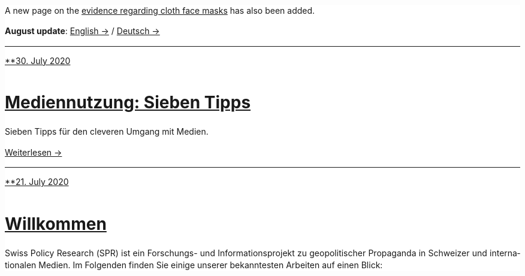 A new page on the [evidence regarding cloth face
masks](https://swprs.org/face-masks-evidence/) has also been added.

**August update**: [English
→](https://swprs.org/a-swiss-doctor-on-covid-19/) / [Deutsch
→](https://swprs.org/covid-19-hinweis-ii/)

-----

</div>

<div class="post-meta clear">

[**30. July
2020](https://swprs.org/2020/07/30/covid-19-august-update/ "Covid-19 August Update")

</div>

</div>

<div class="post-container">

# [Mediennutzung: Sieben Tipps](https://swprs.org/2020/07/21/mediennutzung-sieben-tipps/)

<div class="post-content clear">

Sieben Tipps für den cleveren Umgang mit Medien.

[Weiterlesen →](https://swprs.org/mediennutzung-sieben-tipps/)

-----

</div>

<div class="post-meta clear">

[**21. July
2020](https://swprs.org/2020/07/21/mediennutzung-sieben-tipps/ "Mediennutzung: Sieben Tipps")

</div>

</div>

<div class="post-container">

# [Willkommen](https://swprs.org/2018/10/09/willkommen/)

<div class="post-content clear">

<div lang="de" style="text-align:justify;hyphens:auto;-webkit-hyphens:auto;-ms-hyphens:auto;font-variant:none;">

Swiss Policy Research (SPR) ist ein Forschungs- und Informationsprojekt
zu geopolitischer Propaganda in Schweizer und internationalen Medien. Im
Folgenden finden Sie einige unserer bekanntesten Arbeiten auf einen
Blick:

